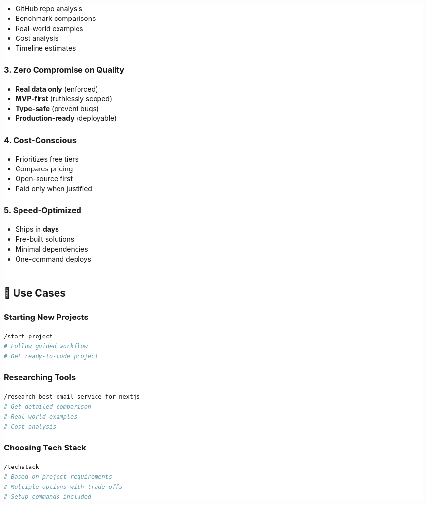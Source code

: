 - GitHub repo analysis
- Benchmark comparisons
- Real-world examples
- Cost analysis
- Timeline estimates

### **3. Zero Compromise on Quality**

- **Real data only** (enforced)
- **MVP-first** (ruthlessly scoped)
- **Type-safe** (prevent bugs)
- **Production-ready** (deployable)

### **4. Cost-Conscious**

- Prioritizes free tiers
- Compares pricing
- Open-source first
- Paid only when justified

### **5. Speed-Optimized**

- Ships in **days**
- Pre-built solutions
- Minimal dependencies
- One-command deploys

---

## 🎯 Use Cases

### **Starting New Projects**

```bash
/start-project
# Follow guided workflow
# Get ready-to-code project
```

### **Researching Tools**

```bash
/research best email service for nextjs
# Get detailed comparison
# Real-world examples
# Cost analysis
```

### **Choosing Tech Stack**

```bash
/techstack
# Based on project requirements
# Multiple options with trade-offs
# Setup commands included
```
